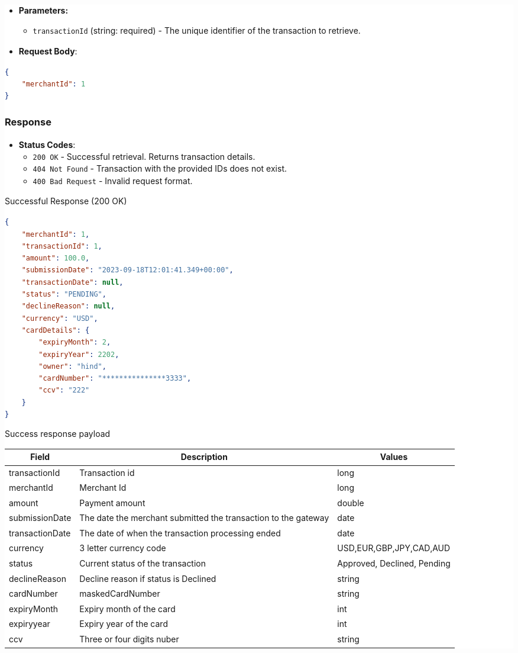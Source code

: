 - **Parameters:**
    - `transactionId` (string: required) - The unique identifier of the transaction to retrieve.
    
- **Request Body**:
```json
{
    "merchantId": 1
}
```

### Response

- **Status Codes**:
    - `200 OK` - Successful retrieval. Returns transaction details.
    - `404 Not Found` - Transaction with the provided IDs does not exist.
    - `400 Bad Request` - Invalid request format.

Successful Response (200 OK)
```json
{
    "merchantId": 1,
    "transactionId": 1,
    "amount": 100.0,
    "submissionDate": "2023-09-18T12:01:41.349+00:00",
    "transactionDate": null,
    "status": "PENDING",
    "declineReason": null,
    "currency": "USD",
    "cardDetails": {
        "expiryMonth": 2,
        "expiryYear": 2202,
        "owner": "hind",
        "cardNumber": "***************3333",
        "ccv": "222"
    }
}
```

Success response payload

| Field           | Description                                                    | Values                      |
|-----------------|----------------------------------------------------------------|-----------------------------|
| transactionId   | Transaction id                                                 | long                        |
| merchantId      | Merchant Id                                                    | long                        |
| amount          | Payment amount                                                 | double                      |
| submissionDate  | The date the merchant submitted the transaction to the gateway | date                        |
| transactionDate | The date of when the transaction processing ended              | date                        |
| currency        | 3 letter currency code                                         | USD,EUR,GBP,JPY,CAD,AUD     |
| status          | Current status of the transaction                              | Approved, Declined, Pending |
| declineReason   | Decline reason if status is Declined                           | string                      |
| cardNumber      | maskedCardNumber                                               | string                      |
| expiryMonth     | Expiry month of the card                                       | int                         |
| expiryyear      | Expiry year of the card                                        | int                         |
| ccv             | Three or four digits nuber                                     | string                      |
